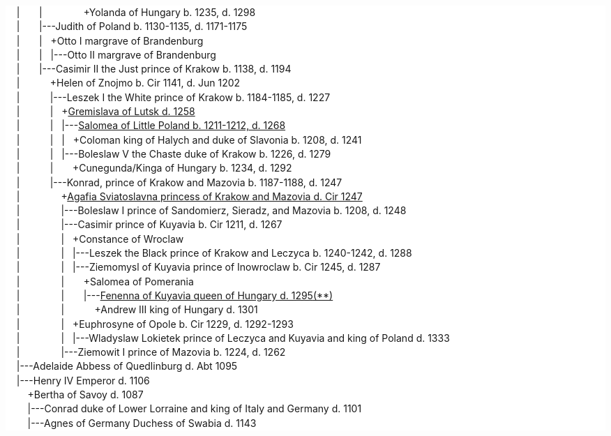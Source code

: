 &nbsp;&nbsp;&nbsp;&nbsp;|&nbsp;&nbsp;&nbsp;&nbsp;&nbsp;&nbsp;&nbsp;|&nbsp;&nbsp;&nbsp;&nbsp;&nbsp;&nbsp;&nbsp;&nbsp;&nbsp;&nbsp;&nbsp;&nbsp;&nbsp;&nbsp;&nbsp;+Yolanda of Hungary b. 1235, d. 1298<br>
&nbsp;&nbsp;&nbsp;&nbsp;|&nbsp;&nbsp;&nbsp;&nbsp;&nbsp;&nbsp;&nbsp;|---Judith of Poland b. 1130-1135, d. 1171-1175<br>
&nbsp;&nbsp;&nbsp;&nbsp;|&nbsp;&nbsp;&nbsp;&nbsp;&nbsp;&nbsp;&nbsp;|&nbsp;&nbsp;&nbsp;+Otto I margrave of Brandenburg <br>
&nbsp;&nbsp;&nbsp;&nbsp;|&nbsp;&nbsp;&nbsp;&nbsp;&nbsp;&nbsp;&nbsp;|&nbsp;&nbsp;&nbsp;|---Otto II margrave of Brandenburg <br>
&nbsp;&nbsp;&nbsp;&nbsp;|&nbsp;&nbsp;&nbsp;&nbsp;&nbsp;&nbsp;&nbsp;|---Casimir II the Just prince of Krakow b. 1138, d. 1194<br>
&nbsp;&nbsp;&nbsp;&nbsp;|&nbsp;&nbsp;&nbsp;&nbsp;&nbsp;&nbsp;&nbsp;&nbsp;&nbsp;&nbsp;&nbsp;+Helen of Znojmo b. Cir 1141, d. Jun 1202<br>
&nbsp;&nbsp;&nbsp;&nbsp;|&nbsp;&nbsp;&nbsp;&nbsp;&nbsp;&nbsp;&nbsp;&nbsp;&nbsp;&nbsp;&nbsp;|---Leszek I the White prince of Krakow b. 1184-1185, d. 1227<br>
&nbsp;&nbsp;&nbsp;&nbsp;|&nbsp;&nbsp;&nbsp;&nbsp;&nbsp;&nbsp;&nbsp;&nbsp;&nbsp;&nbsp;&nbsp;|&nbsp;&nbsp;&nbsp;+<a name="n26141"></a><a href="/woman/26141.html">Gremislava of Lutsk d. 1258</a><br>
&nbsp;&nbsp;&nbsp;&nbsp;|&nbsp;&nbsp;&nbsp;&nbsp;&nbsp;&nbsp;&nbsp;&nbsp;&nbsp;&nbsp;&nbsp;|&nbsp;&nbsp;&nbsp;|---<a name="n26155"></a><a href="/woman/26155.html">Salomea of Little Poland b. 1211-1212, d. 1268</a><br>
&nbsp;&nbsp;&nbsp;&nbsp;|&nbsp;&nbsp;&nbsp;&nbsp;&nbsp;&nbsp;&nbsp;&nbsp;&nbsp;&nbsp;&nbsp;|&nbsp;&nbsp;&nbsp;|&nbsp;&nbsp;&nbsp;+Coloman king of Halych and duke of Slavonia b. 1208, d. 1241<br>
&nbsp;&nbsp;&nbsp;&nbsp;|&nbsp;&nbsp;&nbsp;&nbsp;&nbsp;&nbsp;&nbsp;&nbsp;&nbsp;&nbsp;&nbsp;|&nbsp;&nbsp;&nbsp;|---Boleslaw V the Chaste duke of Krakow b. 1226, d. 1279<br>
&nbsp;&nbsp;&nbsp;&nbsp;|&nbsp;&nbsp;&nbsp;&nbsp;&nbsp;&nbsp;&nbsp;&nbsp;&nbsp;&nbsp;&nbsp;|&nbsp;&nbsp;&nbsp;&nbsp;&nbsp;&nbsp;&nbsp;+Cunegunda/Kinga of Hungary b. 1234, d. 1292<br>
&nbsp;&nbsp;&nbsp;&nbsp;|&nbsp;&nbsp;&nbsp;&nbsp;&nbsp;&nbsp;&nbsp;&nbsp;&nbsp;&nbsp;&nbsp;|---Konrad, prince of Krakow and Mazovia b. 1187-1188, d. 1247<br>
&nbsp;&nbsp;&nbsp;&nbsp;|&nbsp;&nbsp;&nbsp;&nbsp;&nbsp;&nbsp;&nbsp;&nbsp;&nbsp;&nbsp;&nbsp;&nbsp;&nbsp;&nbsp;&nbsp;+<a name="n26341"></a><a href="/woman/26341.html">Agafia Sviatoslavna princess of Krakow and Mazovia d. Cir 1247</a><br>
&nbsp;&nbsp;&nbsp;&nbsp;|&nbsp;&nbsp;&nbsp;&nbsp;&nbsp;&nbsp;&nbsp;&nbsp;&nbsp;&nbsp;&nbsp;&nbsp;&nbsp;&nbsp;&nbsp;|---Boleslaw I prince of Sandomierz, Sieradz, and Mazovia b. 1208, d. 1248<br>
&nbsp;&nbsp;&nbsp;&nbsp;|&nbsp;&nbsp;&nbsp;&nbsp;&nbsp;&nbsp;&nbsp;&nbsp;&nbsp;&nbsp;&nbsp;&nbsp;&nbsp;&nbsp;&nbsp;|---Casimir prince of Kuyavia b. Cir 1211, d. 1267<br>
&nbsp;&nbsp;&nbsp;&nbsp;|&nbsp;&nbsp;&nbsp;&nbsp;&nbsp;&nbsp;&nbsp;&nbsp;&nbsp;&nbsp;&nbsp;&nbsp;&nbsp;&nbsp;&nbsp;|&nbsp;&nbsp;&nbsp;+Constance of Wroclaw <br>
&nbsp;&nbsp;&nbsp;&nbsp;|&nbsp;&nbsp;&nbsp;&nbsp;&nbsp;&nbsp;&nbsp;&nbsp;&nbsp;&nbsp;&nbsp;&nbsp;&nbsp;&nbsp;&nbsp;|&nbsp;&nbsp;&nbsp;|---Leszek the Black prince of Krakow and Leczyca b. 1240-1242, d. 1288<br>
&nbsp;&nbsp;&nbsp;&nbsp;|&nbsp;&nbsp;&nbsp;&nbsp;&nbsp;&nbsp;&nbsp;&nbsp;&nbsp;&nbsp;&nbsp;&nbsp;&nbsp;&nbsp;&nbsp;|&nbsp;&nbsp;&nbsp;|---Ziemomysl of Kuyavia prince of Inowroclaw b. Cir 1245, d. 1287<br>
&nbsp;&nbsp;&nbsp;&nbsp;|&nbsp;&nbsp;&nbsp;&nbsp;&nbsp;&nbsp;&nbsp;&nbsp;&nbsp;&nbsp;&nbsp;&nbsp;&nbsp;&nbsp;&nbsp;|&nbsp;&nbsp;&nbsp;&nbsp;&nbsp;&nbsp;&nbsp;+Salomea of Pomerania <br>
&nbsp;&nbsp;&nbsp;&nbsp;|&nbsp;&nbsp;&nbsp;&nbsp;&nbsp;&nbsp;&nbsp;&nbsp;&nbsp;&nbsp;&nbsp;&nbsp;&nbsp;&nbsp;&nbsp;|&nbsp;&nbsp;&nbsp;&nbsp;&nbsp;&nbsp;&nbsp;|---<a name="n26288.2"></a><a href="/woman/26288.html">Fenenna of Kuyavia queen of Hungary d. 1295</a><a href="#n26288">(**)</a><br>
&nbsp;&nbsp;&nbsp;&nbsp;|&nbsp;&nbsp;&nbsp;&nbsp;&nbsp;&nbsp;&nbsp;&nbsp;&nbsp;&nbsp;&nbsp;&nbsp;&nbsp;&nbsp;&nbsp;|&nbsp;&nbsp;&nbsp;&nbsp;&nbsp;&nbsp;&nbsp;&nbsp;&nbsp;&nbsp;&nbsp;+Andrew III king of Hungary d. 1301<br>
&nbsp;&nbsp;&nbsp;&nbsp;|&nbsp;&nbsp;&nbsp;&nbsp;&nbsp;&nbsp;&nbsp;&nbsp;&nbsp;&nbsp;&nbsp;&nbsp;&nbsp;&nbsp;&nbsp;|&nbsp;&nbsp;&nbsp;+Euphrosyne of Opole b. Cir 1229, d. 1292-1293<br>
&nbsp;&nbsp;&nbsp;&nbsp;|&nbsp;&nbsp;&nbsp;&nbsp;&nbsp;&nbsp;&nbsp;&nbsp;&nbsp;&nbsp;&nbsp;&nbsp;&nbsp;&nbsp;&nbsp;|&nbsp;&nbsp;&nbsp;|---Wladyslaw Lokietek prince of Leczyca and Kuyavia and king of Poland d. 1333<br>
&nbsp;&nbsp;&nbsp;&nbsp;|&nbsp;&nbsp;&nbsp;&nbsp;&nbsp;&nbsp;&nbsp;&nbsp;&nbsp;&nbsp;&nbsp;&nbsp;&nbsp;&nbsp;&nbsp;|---Ziemowit I prince of Mazovia b. 1224, d. 1262<br>
&nbsp;&nbsp;&nbsp;&nbsp;|---Adelaide Abbess of Quedlinburg d. Abt 1095<br>
&nbsp;&nbsp;&nbsp;&nbsp;|---Henry IV Emperor d. 1106<br>
&nbsp;&nbsp;&nbsp;&nbsp;&nbsp;&nbsp;&nbsp;&nbsp;+Bertha of Savoy d. 1087<br>
&nbsp;&nbsp;&nbsp;&nbsp;&nbsp;&nbsp;&nbsp;&nbsp;|---Conrad duke of Lower Lorraine and king of Italy and Germany d. 1101<br>
&nbsp;&nbsp;&nbsp;&nbsp;&nbsp;&nbsp;&nbsp;&nbsp;|---Agnes of Germany Duchess of Swabia d. 1143<br>